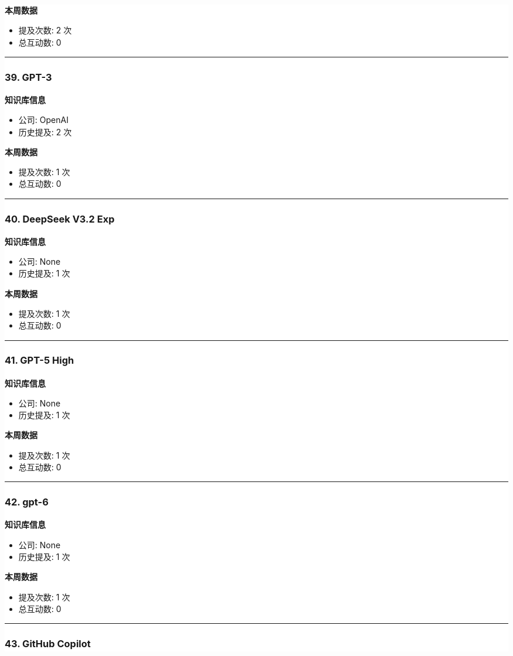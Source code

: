 **本周数据**
- 提及次数: 2 次
- 总互动数: 0

---

### 39. GPT-3

**知识库信息**
- 公司: OpenAI
- 历史提及: 2 次

**本周数据**
- 提及次数: 1 次
- 总互动数: 0

---

### 40. DeepSeek V3.2 Exp

**知识库信息**
- 公司: None
- 历史提及: 1 次

**本周数据**
- 提及次数: 1 次
- 总互动数: 0

---

### 41. GPT-5 High

**知识库信息**
- 公司: None
- 历史提及: 1 次

**本周数据**
- 提及次数: 1 次
- 总互动数: 0

---

### 42. gpt-6

**知识库信息**
- 公司: None
- 历史提及: 1 次

**本周数据**
- 提及次数: 1 次
- 总互动数: 0

---

### 43. GitHub Copilot
